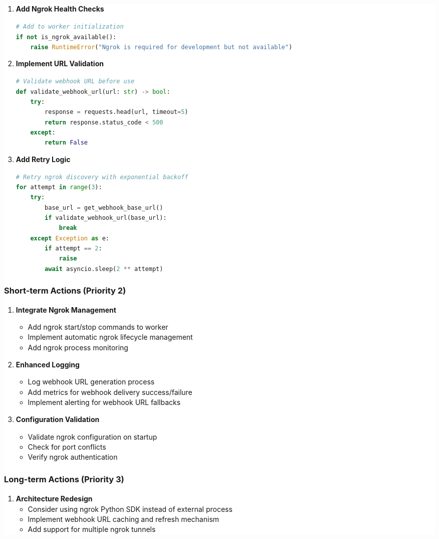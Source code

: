 1. **Add Ngrok Health Checks**
   ```python
   # Add to worker initialization
   if not is_ngrok_available():
       raise RuntimeError("Ngrok is required for development but not available")
   ```

2. **Implement URL Validation**
   ```python
   # Validate webhook URL before use
   def validate_webhook_url(url: str) -> bool:
       try:
           response = requests.head(url, timeout=5)
           return response.status_code < 500
       except:
           return False
   ```

3. **Add Retry Logic**
   ```python
   # Retry ngrok discovery with exponential backoff
   for attempt in range(3):
       try:
           base_url = get_webhook_base_url()
           if validate_webhook_url(base_url):
               break
       except Exception as e:
           if attempt == 2:
               raise
           await asyncio.sleep(2 ** attempt)
   ```

### Short-term Actions (Priority 2)

1. **Integrate Ngrok Management**
   - Add ngrok start/stop commands to worker
   - Implement automatic ngrok lifecycle management
   - Add ngrok process monitoring

2. **Enhanced Logging**
   - Log webhook URL generation process
   - Add metrics for webhook delivery success/failure
   - Implement alerting for webhook URL fallbacks

3. **Configuration Validation**
   - Validate ngrok configuration on startup
   - Check for port conflicts
   - Verify ngrok authentication

### Long-term Actions (Priority 3)

1. **Architecture Redesign**
   - Consider using ngrok Python SDK instead of external process
   - Implement webhook URL caching and refresh mechanism
   - Add support for multiple ngrok tunnels
